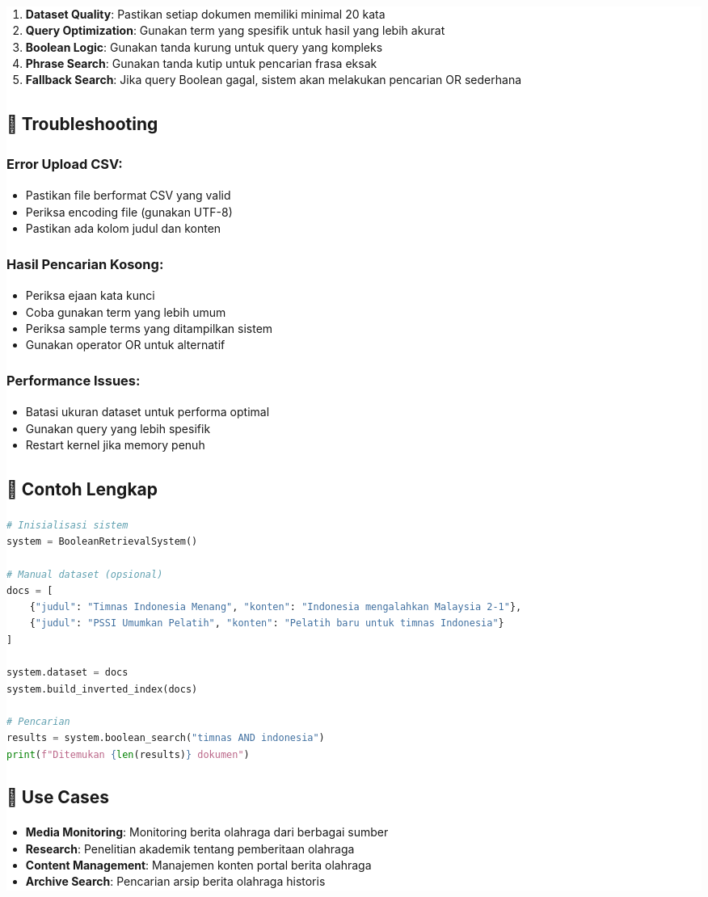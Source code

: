 1. **Dataset Quality**: Pastikan setiap dokumen memiliki minimal 20 kata
2. **Query Optimization**: Gunakan term yang spesifik untuk hasil yang lebih akurat
3. **Boolean Logic**: Gunakan tanda kurung untuk query yang kompleks
4. **Phrase Search**: Gunakan tanda kutip untuk pencarian frasa eksak
5. **Fallback Search**: Jika query Boolean gagal, sistem akan melakukan pencarian OR sederhana

## 🔧 Troubleshooting

### Error Upload CSV:
- Pastikan file berformat CSV yang valid
- Periksa encoding file (gunakan UTF-8)
- Pastikan ada kolom judul dan konten

### Hasil Pencarian Kosong:
- Periksa ejaan kata kunci
- Coba gunakan term yang lebih umum
- Periksa sample terms yang ditampilkan sistem
- Gunakan operator OR untuk alternatif

### Performance Issues:
- Batasi ukuran dataset untuk performa optimal
- Gunakan query yang lebih spesifik
- Restart kernel jika memory penuh

## 📝 Contoh Lengkap

```python
# Inisialisasi sistem
system = BooleanRetrievalSystem()

# Manual dataset (opsional)
docs = [
    {"judul": "Timnas Indonesia Menang", "konten": "Indonesia mengalahkan Malaysia 2-1"},
    {"judul": "PSSI Umumkan Pelatih", "konten": "Pelatih baru untuk timnas Indonesia"}
]

system.dataset = docs
system.build_inverted_index(docs)

# Pencarian
results = system.boolean_search("timnas AND indonesia")
print(f"Ditemukan {len(results)} dokumen")
```

## 🎯 Use Cases

- **Media Monitoring**: Monitoring berita olahraga dari berbagai sumber
- **Research**: Penelitian akademik tentang pemberitaan olahraga
- **Content Management**: Manajemen konten portal berita olahraga
- **Archive Search**: Pencarian arsip berita olahraga historis
